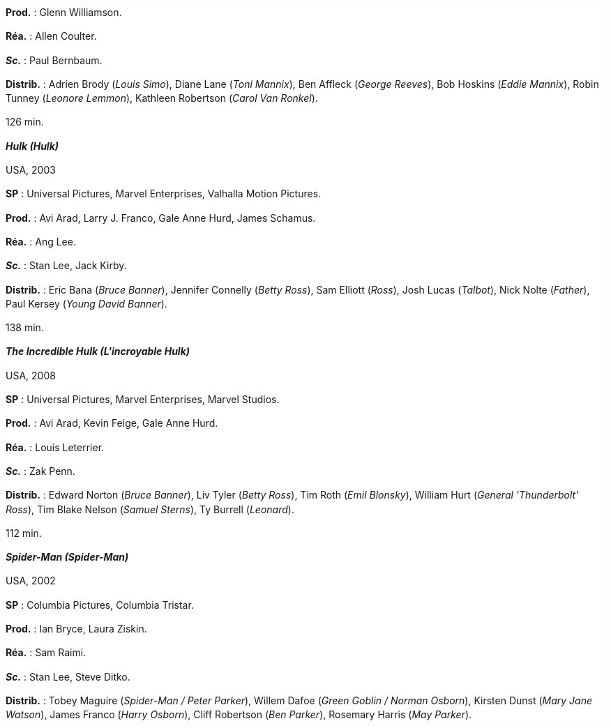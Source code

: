 **Prod.** : Glenn Williamson.

**Réa.** : Allen Coulter.

***Sc.*** : Paul Bernbaum.

**Distrib.** : Adrien Brody (*Louis Simo*), Diane Lane (*Toni Mannix*),
Ben Affleck (*George Reeves*), Bob Hoskins (*Eddie Mannix*), Robin
Tunney (*Leonore Lemmon*), Kathleen Robertson (*Carol Van Ronkel*).

126 min.

***Hulk (Hulk)***

USA, 2003

**SP** : Universal Pictures, Marvel Enterprises, Valhalla Motion
Pictures.

**Prod.** : Avi Arad, Larry J. Franco, Gale Anne Hurd, James Schamus.

**Réa.** : Ang Lee.

***Sc.*** : Stan Lee, Jack Kirby.

**Distrib.** : Eric Bana (*Bruce Banner*), Jennifer Connelly (*Betty
Ross*), Sam Elliott (*Ross*), Josh Lucas (*Talbot*), Nick Nolte
(*Father*), Paul Kersey (*Young David Banner*).

138 min.

***The Incredible Hulk (L'incroyable Hulk)***

USA, 2008

**SP** : Universal Pictures, Marvel Enterprises, Marvel Studios.

**Prod.** : Avi Arad, Kevin Feige, Gale Anne Hurd.

**Réa.** : Louis Leterrier.

***Sc.*** : Zak Penn.

**Distrib.** : Edward Norton (*Bruce Banner*), Liv Tyler (*Betty Ross*),
Tim Roth (*Emil Blonsky*), William Hurt (*General 'Thunderbolt' Ross*),
Tim Blake Nelson (*Samuel Sterns*), Ty Burrell (*Leonard*).

112 min.

***Spider-Man (Spider-Man)***

USA, 2002

**SP** : Columbia Pictures, Columbia Tristar.

**Prod.** : Ian Bryce, Laura Ziskin.

**Réa.** : Sam Raimi.

***Sc.*** : Stan Lee, Steve Ditko.

**Distrib.** : Tobey Maguire (*Spider-Man / Peter Parker*), Willem Dafoe
(*Green Goblin / Norman Osborn*), Kirsten Dunst (*Mary Jane Watson*),
James Franco (*Harry Osborn*), Cliff Robertson (*Ben Parker*), Rosemary
Harris (*May Parker*).
